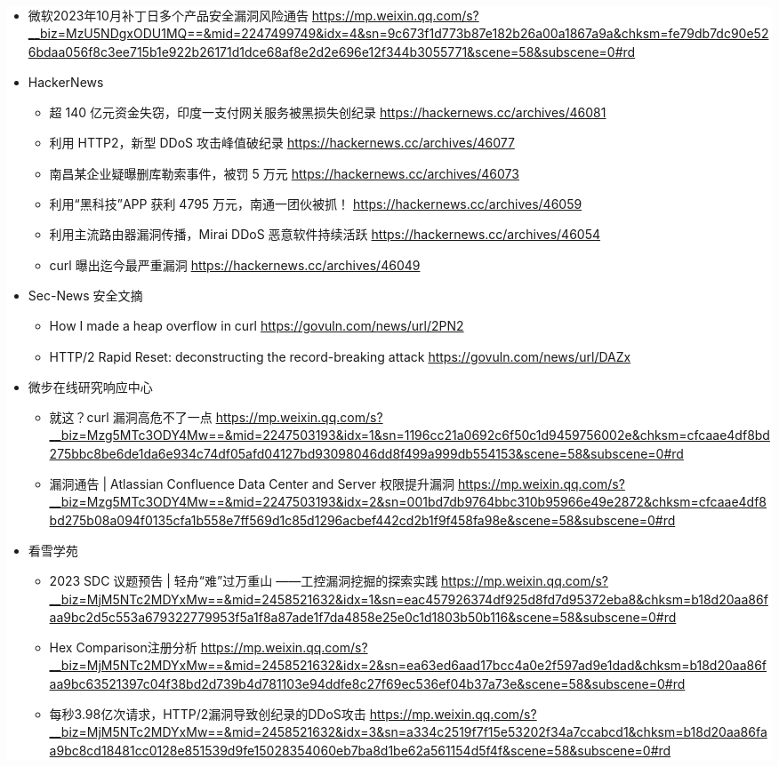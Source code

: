   - 微软2023年10月补丁日多个产品安全漏洞风险通告
https://mp.weixin.qq.com/s?__biz=MzU5NDgxODU1MQ==&mid=2247499749&idx=4&sn=9c673f1d773b87e182b26a00a1867a9a&chksm=fe79db7dc90e526bdaa056f8c3ee715b1e922b26171d1dce68af8e2d2e696e12f344b3055771&scene=58&subscene=0#rd

- HackerNews
  - 超 140 亿元资金失窃，印度一支付网关服务被黑损失创纪录
https://hackernews.cc/archives/46081

  - 利用 HTTP2，新型 DDoS 攻击峰值破纪录
https://hackernews.cc/archives/46077

  - 南昌某企业疑曝删库勒索事件，被罚 5 万元
https://hackernews.cc/archives/46073

  - 利用“黑科技”APP 获利 4795 万元，南通一团伙被抓！
https://hackernews.cc/archives/46059

  - 利用主流路由器漏洞传播，Mirai DDoS 恶意软件持续活跃
https://hackernews.cc/archives/46054

  - curl 曝出迄今最严重漏洞
https://hackernews.cc/archives/46049

- Sec-News 安全文摘
  - How I made a heap overflow in curl
https://govuln.com/news/url/2PN2

  - HTTP/2 Rapid Reset: deconstructing the record-breaking attack
https://govuln.com/news/url/DAZx

- 微步在线研究响应中心
  - 就这？curl 漏洞高危不了一点
https://mp.weixin.qq.com/s?__biz=Mzg5MTc3ODY4Mw==&mid=2247503193&idx=1&sn=1196cc21a0692c6f50c1d9459756002e&chksm=cfcaae4df8bd275bbc8be6de1da6e934c74df05afd04127bd93098046dd8f499a999db554153&scene=58&subscene=0#rd

  - 漏洞通告 | Atlassian Confluence Data Center and Server 权限提升漏洞
https://mp.weixin.qq.com/s?__biz=Mzg5MTc3ODY4Mw==&mid=2247503193&idx=2&sn=001bd7db9764bbc310b95966e49e2872&chksm=cfcaae4df8bd275b08a094f0135cfa1b558e7ff569d1c85d1296acbef442cd2b1f9f458fa98e&scene=58&subscene=0#rd

- 看雪学苑
  - 2023 SDC 议题预告 | 轻舟“难”过万重山 ——工控漏洞挖掘的探索实践
https://mp.weixin.qq.com/s?__biz=MjM5NTc2MDYxMw==&mid=2458521632&idx=1&sn=eac457926374df925d8fd7d95372eba8&chksm=b18d20aa86faa9bc2d5c553a679322779953f5a1f8a87ade1f7da4858e25e0c1d1803b50b116&scene=58&subscene=0#rd

  - Hex Comparison注册分析
https://mp.weixin.qq.com/s?__biz=MjM5NTc2MDYxMw==&mid=2458521632&idx=2&sn=ea63ed6aad17bcc4a0e2f597ad9e1dad&chksm=b18d20aa86faa9bc63521397c04f38bd2d739b4d781103e94ddfe8c27f69ec536ef04b37a73e&scene=58&subscene=0#rd

  - 每秒3.98亿次请求，HTTP/2漏洞导致创纪录的DDoS攻击
https://mp.weixin.qq.com/s?__biz=MjM5NTc2MDYxMw==&mid=2458521632&idx=3&sn=a334c2519f7f15e53202f34a7ccabcd1&chksm=b18d20aa86faa9bc8cd18481cc0128e851539d9fe15028354060eb7ba8d1be62a561154d5f4f&scene=58&subscene=0#rd
